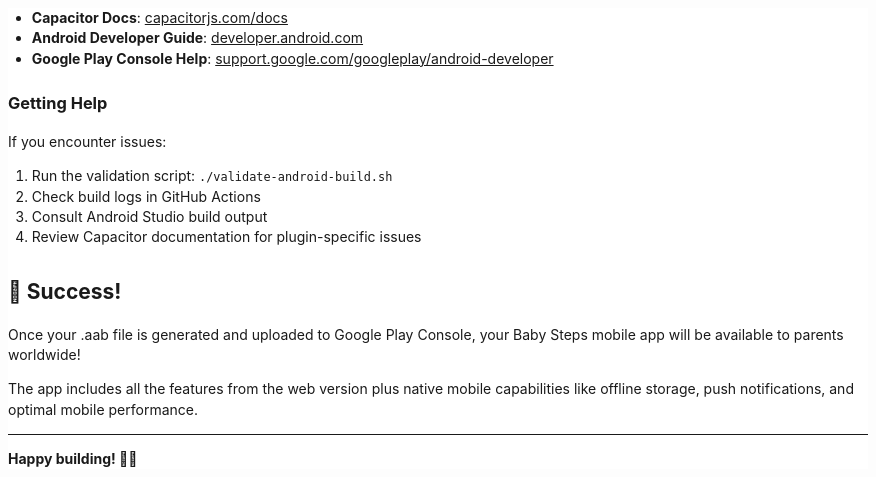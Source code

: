- **Capacitor Docs**: [capacitorjs.com/docs](https://capacitorjs.com/docs)
- **Android Developer Guide**: [developer.android.com](https://developer.android.com)
- **Google Play Console Help**: [support.google.com/googleplay/android-developer](https://support.google.com/googleplay/android-developer)

### Getting Help

If you encounter issues:
1. Run the validation script: `./validate-android-build.sh`
2. Check build logs in GitHub Actions
3. Consult Android Studio build output
4. Review Capacitor documentation for plugin-specific issues

## 🎉 Success!

Once your .aab file is generated and uploaded to Google Play Console, your Baby Steps mobile app will be available to parents worldwide! 

The app includes all the features from the web version plus native mobile capabilities like offline storage, push notifications, and optimal mobile performance.

---

**Happy building! 📱👶**